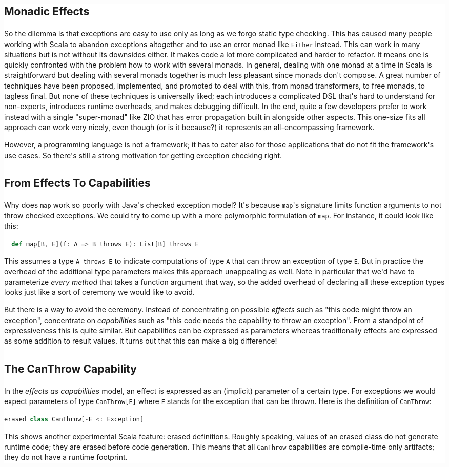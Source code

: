 ## Monadic Effects

So the dilemma is that exceptions are easy to use only as long as we forgo static type checking. This has caused many people working with Scala to abandon exceptions altogether and to use an error monad like `Either` instead. This can work in many situations but is not without its downsides either. It makes code a lot more complicated and harder to refactor. It means one is quickly confronted with the problem how to work with several monads. In general, dealing with one monad at a time in Scala is straightforward but dealing with several monads together is much less pleasant since monads don't compose. A great number of techniques have been proposed, implemented, and promoted to deal with this, from monad transformers, to free monads, to tagless final. But none of these techniques is universally liked;  each introduces a complicated DSL that's hard to understand for non-experts, introduces runtime overheads, and makes debugging difficult. In the end, quite a few developers prefer to work instead with a single "super-monad" like ZIO that has error propagation built in alongside other aspects. This one-size fits all approach can work very nicely, even though (or is it because?) it represents an all-encompassing framework.

However, a programming language is not a framework; it has to cater also for those applications that do not fit the framework's use cases. So there's still a strong motivation for getting exception checking right.

## From Effects To Capabilities

Why does `map` work so poorly with Java's checked exception model? It's because
`map`'s signature limits function arguments to not throw checked exceptions. We could try to come up with a more polymorphic formulation of `map`. For instance, it could look like this:
```scala
  def map[B, E](f: A => B throws E): List[B] throws E
```
This assumes a type `A throws E` to indicate computations of type `A` that can throw an exception of type `E`. But in practice the overhead of the additional type parameters makes this approach unappealing as well. Note in particular that we'd have to parameterize _every method_ that takes a function argument that way, so the added overhead of declaring all these exception types looks just like a sort of ceremony we would like to avoid.

But there is a way to avoid the ceremony. Instead of concentrating on possible _effects_ such as "this code might throw an exception", concentrate on _capabilities_ such as "this code needs the capability to throw an exception". From a standpoint of expressiveness this is quite similar. But capabilities can be expressed as parameters whereas traditionally effects are expressed as some addition to result values. It turns out that this can make a big difference!

## The CanThrow Capability

In the _effects as capabilities_ model, an effect is expressed as an (implicit) parameter of a certain type. For exceptions we would expect parameters of type
`CanThrow[E]` where `E` stands for the exception that can be thrown. Here is the definition of `CanThrow`:
```scala
erased class CanThrow[-E <: Exception]
```
This shows another experimental Scala feature: [erased definitions](./erased-defs.md). Roughly speaking, values of an erased class do not generate runtime code; they are erased before code generation. This means that all `CanThrow` capabilities are compile-time only artifacts; they do not have a runtime footprint.
